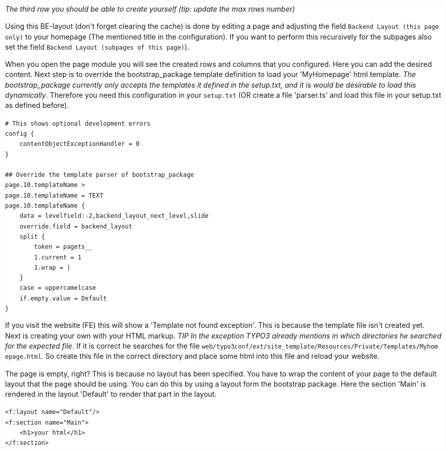 *The third row you should be able to create yourself (tip: update the max rows number)*

Using this BE-layout (don't forget clearing the cache) is done by editing a page and adjusting the field `Backend Layout (this page only)` to your homepage (The mentioned title in the configuration). If you want to perform this recursively for the subpages also set the field `Backend Layout (subpages of this page)`).
 
When you open the page module you will see the created rows and columns that you configured.
Here you can add the desired content. Next step is to override the bootstrap_package template definition to load your 'MyHomepage' html template. *The bootstrap_package currently only accepts the templates it defined in the setup.txt, and it is would be desirable to load this dynamically*.
Therefore you need this configuration in your `setup.txt` (OR create a file 'parser.ts' and load this file in your setup.txt as defined before). 

    # This shows optional development errors
    config {
        contentObjectExceptionHandler = 0
    }    
    
    ## Override the template parser of bootstrap_package
    page.10.templateName >
    page.10.templateName = TEXT
    page.10.templateName {
        data = levelfield:-2,backend_layout_next_level,slide
        override.field = backend_layout
        split {
            token = pagets__
            1.current = 1
            1.wrap = |
        }
        case = uppercamelcase
        if.empty.value = Default
    }

If you visit the website (FE) this will show a 'Template not found exception'. This is because the template file isn't created yet. Next is creating your own with your HTML markup. *TIP In the exception TYPO3 already mentions in which directories he searched for the expected file*. If it is correct he searches for the file `web/typo3conf/ext/site_template/Resources/Private/Templates/Myhomepage.html`.
So create this file in the correct directory and place some html into this file and reload your website. 

The page is empty, right? This is because no layout has been specified. 
You have to wrap the content of your page to the default layout that the page should be using.
You can do this by using a layout form the bootstrap package. Here the section 'Main' is rendered in the layout 'Default' to render that part in the layout.

    <f:layout name="Default"/>
    <f:section name="Main">
        <h1>your html</h1>
    </f:section>
